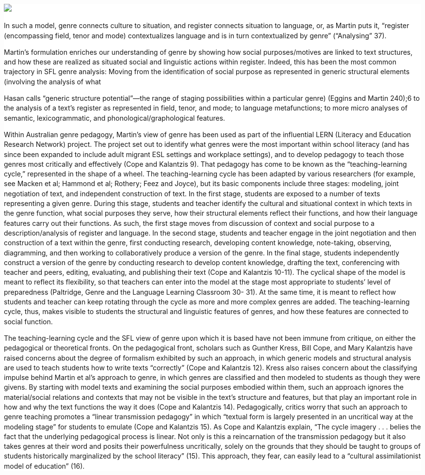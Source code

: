 ![](img/369fb88918fe294ed318a3d4e78ae99e637538865ff17870b0d1fb7edd76d041.jpg)

In such a model, genre connects culture to situation, and register connects situation to language, or, as Martin puts it, “register (encompassing field, tenor and mode) contextualizes language and is in turn contextualized by genre” (“Analysing” 37).

Martin’s formulation enriches our understanding of genre by showing how social purposes/motives are linked to text structures, and how these are realized as situated social and linguistic actions within register. Indeed, this has been the most common trajectory in SFL genre analysis: Moving from the identification of social purpose as represented in generic structural elements (involving the analysis of what

Hasan calls “generic structure potential”—the range of staging possibilities within a particular genre) (Eggins and Martin 240);6 to the analysis of a text’s register as represented in field, tenor, and mode; to language metafunctions; to more micro analyses of semantic, lexicogrammatic, and phonological/graphological features.

Within Australian genre pedagogy, Martin’s view of genre has been used as part of the influential LERN (Literacy and Education Research Network) project. The project set out to identify what genres were the most important within school literacy (and has since been expanded to include adult migrant ESL settings and workplace settings), and to develop pedagogy to teach those genres most critically and effectively (Cope and Kalantzis 9). That pedagogy has come to be known as the “teaching-learning cycle,” represented in the shape of a wheel. The teaching-learning cycle has been adapted by various researchers (for example, see Macken et al; Hammond et al; Rothery; Feez and Joyce), but its basic components include three stages: modeling, joint negotiation of text, and independent construction of text. In the first stage, students are exposed to a number of texts representing a given genre. During this stage, students and teacher identify the cultural and situational context in which texts in the genre function, what social purposes they serve, how their structural elements reflect their functions, and how their language features carry out their functions. As such, the first stage moves from discussion of context and social purpose to a description/analysis of register and language. In the second stage, students and teacher engage in the joint negotiation and then construction of a text within the genre, first conducting research, developing content knowledge, note-taking, observing, diagramming, and then working to collaboratively produce a version of the genre. In the final stage, students independently construct a version of the genre by conducting research to develop content knowledge, drafting the text, conferencing with teacher and peers, editing, evaluating, and publishing their text (Cope and Kalantzis 10-11). The cyclical shape of the model is meant to reflect its flexibility, so that teachers can enter into the model at the stage most appropriate to students’ level of preparedness (Paltridge, Genre and the Language Learning Classroom 30- 31). At the same time, it is meant to reflect how students and teacher can keep rotating through the cycle as more and more complex genres are added. The teaching-learning cycle, thus, makes visible to students the structural and linguistic features of genres, and how these features are connected to social function.

The teaching-learning cycle and the SFL view of genre upon which it is based have not been immune from critique, on either the pedagogical or theoretical fronts. On the pedagogical front, scholars such as Gunther Kress, Bill Cope, and Mary Kalantzis have raised concerns about the degree of formalism exhibited by such an approach, in which generic models and structural analysis are used to teach students how to write texts “correctly” (Cope and Kalantzis 12). Kress also raises concern about the classifying impulse behind Martin et al’s approach to genre, in which genres are classified and then modeled to students as though they were givens. By starting with model texts and examining the social purposes embodied within them, such an approach ignores the material/social relations and contexts that may not be visible in the text’s structure and features, but that play an important role in how and why the text functions the way it does (Cope and Kalantzis 14). Pedagogically, critics worry that such an approach to genre teaching promotes a “linear transmission pedagogy” in which “textual form is largely presented in an uncritical way at the modeling stage” for students to emulate (Cope and Kalantzis 15). As Cope and Kalantzis explain, “The cycle imagery . . . belies the fact that the underlying pedagogical process is linear. Not only is this a reincarnation of the transmission pedagogy but it also takes genres at their word and posits their powerfulness uncritically, solely on the grounds that they should be taught to groups of students historically marginalized by the school literacy” (15). This approach, they fear, can easily lead to a “cultural assimilationist model of education” (16).
